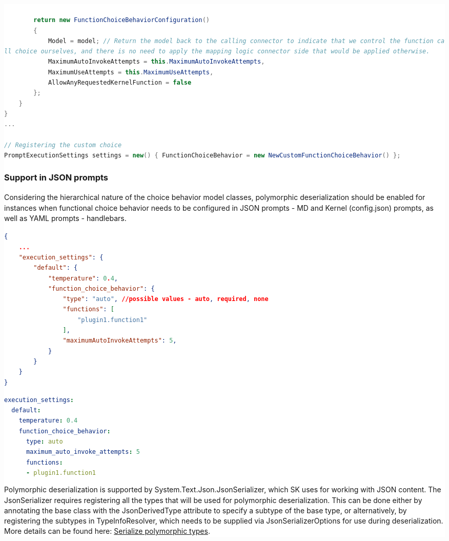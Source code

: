 ```csharp
 
        return new FunctionChoiceBehaviorConfiguration()
        {
            Model = model; // Return the model back to the calling connector to indicate that we control the function call choice ourselves, and there is no need to apply the mapping logic connector side that would be applied otherwise.
            MaximumAutoInvokeAttempts = this.MaximumAutoInvokeAttempts,
            MaximumUseAttempts = this.MaximumUseAttempts,
            AllowAnyRequestedKernelFunction = false
        };
    }
}
...

// Registering the custom choice
PromptExecutionSettings settings = new() { FunctionChoiceBehavior = new NewCustomFunctionChoiceBehavior() };
```

### Support in JSON prompts
Considering the hierarchical nature of the choice behavior model classes, polymorphic deserialization should be enabled for instances when functional choice behavior needs to be configured in JSON prompts - MD and Kernel (config.json) prompts, as well as YAML prompts - handlebars.
```json
{
    ...
    "execution_settings": {
        "default": {
            "temperature": 0.4,
            "function_choice_behavior": {
                "type": "auto", //possible values - auto, required, none
                "functions": [
                    "plugin1.function1"
                ],
                "maximumAutoInvokeAttempts": 5,
            }
        }
    }
}
```
```yaml
execution_settings:
  default:
    temperature: 0.4
    function_choice_behavior:
      type: auto
      maximum_auto_invoke_attempts: 5
      functions:
      - plugin1.function1
```
Polymorphic deserialization is supported by System.Text.Json.JsonSerializer, which SK uses for working with JSON content. The JsonSerializer requires registering all the types that will be used for polymorphic deserialization. This can be done either by annotating the base class with the JsonDerivedType attribute to specify a subtype of the base type, or alternatively, by registering the subtypes in TypeInfoResolver, which needs to be supplied via JsonSerializerOptions for use during deserialization. More details can be found here: [Serialize polymorphic types](https://learn.microsoft.com/en-us/dotnet/standard/serialization/system-text-json/polymorphism?pivots=dotnet-8-0).
